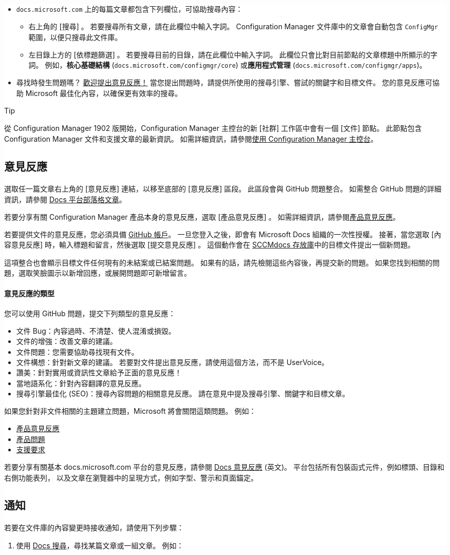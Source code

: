 - `docs.microsoft.com` 上的每篇文章都包含下列欄位，可協助搜尋內容：

  - 右上角的 [搜尋]  。 若要搜尋所有文章，請在此欄位中輸入字詞。 Configuration Manager 文件庫中的文章會自動包含 `ConfigMgr` 範圍，以便只搜尋此文件庫。

  - 左目錄上方的 [依標題篩選]  。 若要搜尋目前的目錄，請在此欄位中輸入字詞。 此欄位只會比對目前節點的文章標題中所顯示的字詞。 例如，**核心基礎結構** (`docs.microsoft.com/configmgr/core`) 或**應用程式管理** (`docs.microsoft.com/configmgr/apps`)。

- 尋找時發生問題嗎？ [歡迎提出意見反應！](#bkmk_docfeedback) 當您提出問題時，請提供所使用的搜尋引擎、嘗試的關鍵字和目標文件。 您的意見反應可協助 Microsoft 最佳化內容，以確保更有效率的搜尋。

> [!TIP]
> 從 Configuration Manager 1902 版開始，Configuration Manager 主控台的新 [社群]  工作區中會有一個 [文件]  節點。 此節點包含 Configuration Manager 文件和支援文章的最新資訊。 如需詳細資訊，請參閱[使用 Configuration Manager 主控台](../servers/manage/admin-console.md#bkmk_doc-dashboard)。

## <a name="feedback"></a><a name="bkmk_docfeedback"></a> 意見反應

選取任一篇文章右上角的 [意見反應]  連結，以移至底部的 [意見反應] 區段。 此區段會與 GitHub 問題整合。 如需整合 GitHub 問題的詳細資訊，請參閱 [Docs 平台部落格文章](https://docs.microsoft.com/teamblog/a-new-feedback-system-is-coming-to-docs)。

若要分享有關 Configuration Manager 產品本身的意見反應，選取 [產品意見反應]  。 如需詳細資訊，請參閱[產品意見反應](find-help.md#product-feedback)。

若要提供文件的意見反應，您必須具備 [GitHub 帳戶](https://github.com/join)。 一旦您登入之後，即會有 Microsoft Docs 組織的一次性授權。 接著，當您選取 [內容意見反應]  時，輸入標題和留言，然後選取 [提交意見反應]  。 這個動作會在 [SCCMdocs 存放庫](https://github.com/MicrosoftDocs/SCCMdocs/issues)中的目標文件提出一個新問題。

這項整合也會顯示目標文件任何現有的未結案或已結案問題。 如果有的話，請先檢閱這些內容後，再提交新的問題。 如果您找到相關的問題，選取笑臉圖示以新增回應，或展開問題即可新增留言。

#### <a name="types-of-feedback"></a>意見反應的類型

您可以使用 GitHub 問題，提交下列類型的意見反應：

- 文件 Bug：內容過時、不清楚、使人混淆或損毀。
- 文件的增強：改善文章的建議。
- 文件問題：您需要協助尋找現有文件。
- 文件構想：針對新文章的建議。 若要對文件提出意見反應，請使用這個方法，而不是 UserVoice。
- 讚美：針對實用或資訊性文章給予正面的意見反應！
- 當地語系化：針對內容翻譯的意見反應。
- 搜尋引擎最佳化 (SEO)：搜尋內容問題的相關意見反應。 請在意見中提及搜尋引擎、關鍵字和目標文章。

如果您針對非文件相關的主題建立問題，Microsoft 將會關閉這類問題。 例如：

- [產品意見反應](find-help.md#product-feedback)
- [產品問題](https://social.technet.microsoft.com/Forums/en-US/home?category=ConfigMgrCB)
- [支援要求](https://aka.ms/cmcbsupport)

若要分享有關基本 docs.microsoft.com 平台的意見反應，請參閱 [Docs 意見反應](https://aka.ms/sitefeedback) \(英文\)。 平台包括所有包裝函式元件，例如標頭、目錄和右側功能表列， 以及文章在瀏覽器中的呈現方式，例如字型、警示和頁面錨定。

## <a name="notifications"></a><a name="bkmk_notifications"></a> 通知

若要在文件庫的內容變更時接收通知，請使用下列步驟：

1. 使用 [Docs 搜尋](https://docs.microsoft.com/search/index?scope=ConfigMgr)，尋找某篇文章或一組文章。 例如：
